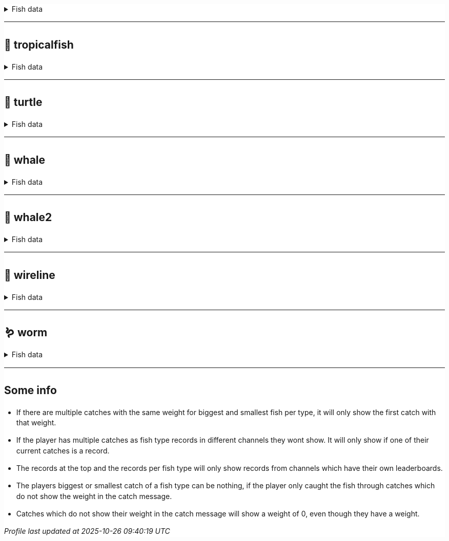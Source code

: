 <details><summary>Fish data</summary></details>

---------------

## 🐠 tropicalfish

<details><summary>Fish data</summary></details>

---------------

## 🐢 turtle

<details><summary>Fish data</summary></details>

---------------

## 🐳 whale

<details><summary>Fish data</summary></details>

---------------

## 🐋 whale2

<details><summary>Fish data</summary></details>

---------------

## 🧵 wireline

<details><summary>Fish data</summary></details>

---------------

## 🪱 worm

<details><summary>Fish data</summary></details>

---------------
## Some info

*  If there are multiple catches with the same weight for biggest and smallest fish per type, it will only show the first catch with that weight.

*  If the player has multiple catches as fish type records in different channels they wont show. It will only show if one of their current catches is a record.

*  The records at the top and the records per fish type will only show records from channels which have their own leaderboards.

*  The players biggest or smallest catch of a fish type can be nothing, if the player only caught the fish through catches which do not show the weight in the catch message.

*  Catches which do not show their weight in the catch message will show a weight of 0, even though they have a weight.

_Profile last updated at 2025-10-26 09:40:19 UTC_
